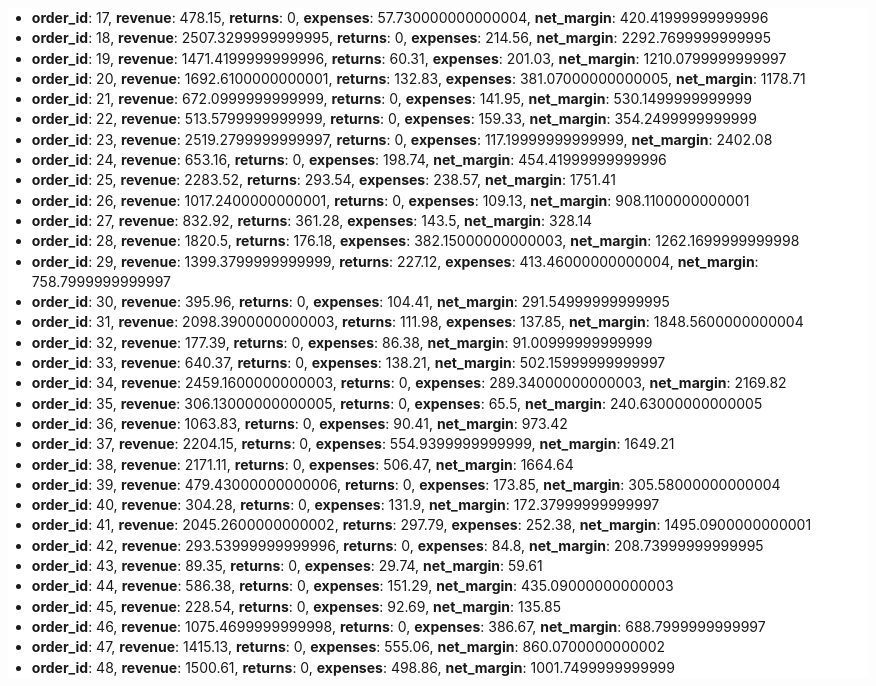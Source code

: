 - **order_id**: 17, **revenue**: 478.15, **returns**: 0, **expenses**: 57.730000000000004, **net_margin**: 420.41999999999996
- **order_id**: 18, **revenue**: 2507.3299999999995, **returns**: 0, **expenses**: 214.56, **net_margin**: 2292.7699999999995
- **order_id**: 19, **revenue**: 1471.4199999999996, **returns**: 60.31, **expenses**: 201.03, **net_margin**: 1210.0799999999997
- **order_id**: 20, **revenue**: 1692.6100000000001, **returns**: 132.83, **expenses**: 381.07000000000005, **net_margin**: 1178.71
- **order_id**: 21, **revenue**: 672.0999999999999, **returns**: 0, **expenses**: 141.95, **net_margin**: 530.1499999999999
- **order_id**: 22, **revenue**: 513.5799999999999, **returns**: 0, **expenses**: 159.33, **net_margin**: 354.2499999999999
- **order_id**: 23, **revenue**: 2519.2799999999997, **returns**: 0, **expenses**: 117.19999999999999, **net_margin**: 2402.08
- **order_id**: 24, **revenue**: 653.16, **returns**: 0, **expenses**: 198.74, **net_margin**: 454.41999999999996
- **order_id**: 25, **revenue**: 2283.52, **returns**: 293.54, **expenses**: 238.57, **net_margin**: 1751.41
- **order_id**: 26, **revenue**: 1017.2400000000001, **returns**: 0, **expenses**: 109.13, **net_margin**: 908.1100000000001
- **order_id**: 27, **revenue**: 832.92, **returns**: 361.28, **expenses**: 143.5, **net_margin**: 328.14
- **order_id**: 28, **revenue**: 1820.5, **returns**: 176.18, **expenses**: 382.15000000000003, **net_margin**: 1262.1699999999998
- **order_id**: 29, **revenue**: 1399.3799999999999, **returns**: 227.12, **expenses**: 413.46000000000004, **net_margin**: 758.7999999999997
- **order_id**: 30, **revenue**: 395.96, **returns**: 0, **expenses**: 104.41, **net_margin**: 291.54999999999995
- **order_id**: 31, **revenue**: 2098.3900000000003, **returns**: 111.98, **expenses**: 137.85, **net_margin**: 1848.5600000000004
- **order_id**: 32, **revenue**: 177.39, **returns**: 0, **expenses**: 86.38, **net_margin**: 91.00999999999999
- **order_id**: 33, **revenue**: 640.37, **returns**: 0, **expenses**: 138.21, **net_margin**: 502.15999999999997
- **order_id**: 34, **revenue**: 2459.1600000000003, **returns**: 0, **expenses**: 289.34000000000003, **net_margin**: 2169.82
- **order_id**: 35, **revenue**: 306.13000000000005, **returns**: 0, **expenses**: 65.5, **net_margin**: 240.63000000000005
- **order_id**: 36, **revenue**: 1063.83, **returns**: 0, **expenses**: 90.41, **net_margin**: 973.42
- **order_id**: 37, **revenue**: 2204.15, **returns**: 0, **expenses**: 554.9399999999999, **net_margin**: 1649.21
- **order_id**: 38, **revenue**: 2171.11, **returns**: 0, **expenses**: 506.47, **net_margin**: 1664.64
- **order_id**: 39, **revenue**: 479.43000000000006, **returns**: 0, **expenses**: 173.85, **net_margin**: 305.58000000000004
- **order_id**: 40, **revenue**: 304.28, **returns**: 0, **expenses**: 131.9, **net_margin**: 172.37999999999997
- **order_id**: 41, **revenue**: 2045.2600000000002, **returns**: 297.79, **expenses**: 252.38, **net_margin**: 1495.0900000000001
- **order_id**: 42, **revenue**: 293.53999999999996, **returns**: 0, **expenses**: 84.8, **net_margin**: 208.73999999999995
- **order_id**: 43, **revenue**: 89.35, **returns**: 0, **expenses**: 29.74, **net_margin**: 59.61
- **order_id**: 44, **revenue**: 586.38, **returns**: 0, **expenses**: 151.29, **net_margin**: 435.09000000000003
- **order_id**: 45, **revenue**: 228.54, **returns**: 0, **expenses**: 92.69, **net_margin**: 135.85
- **order_id**: 46, **revenue**: 1075.4699999999998, **returns**: 0, **expenses**: 386.67, **net_margin**: 688.7999999999997
- **order_id**: 47, **revenue**: 1415.13, **returns**: 0, **expenses**: 555.06, **net_margin**: 860.0700000000002
- **order_id**: 48, **revenue**: 1500.61, **returns**: 0, **expenses**: 498.86, **net_margin**: 1001.7499999999999